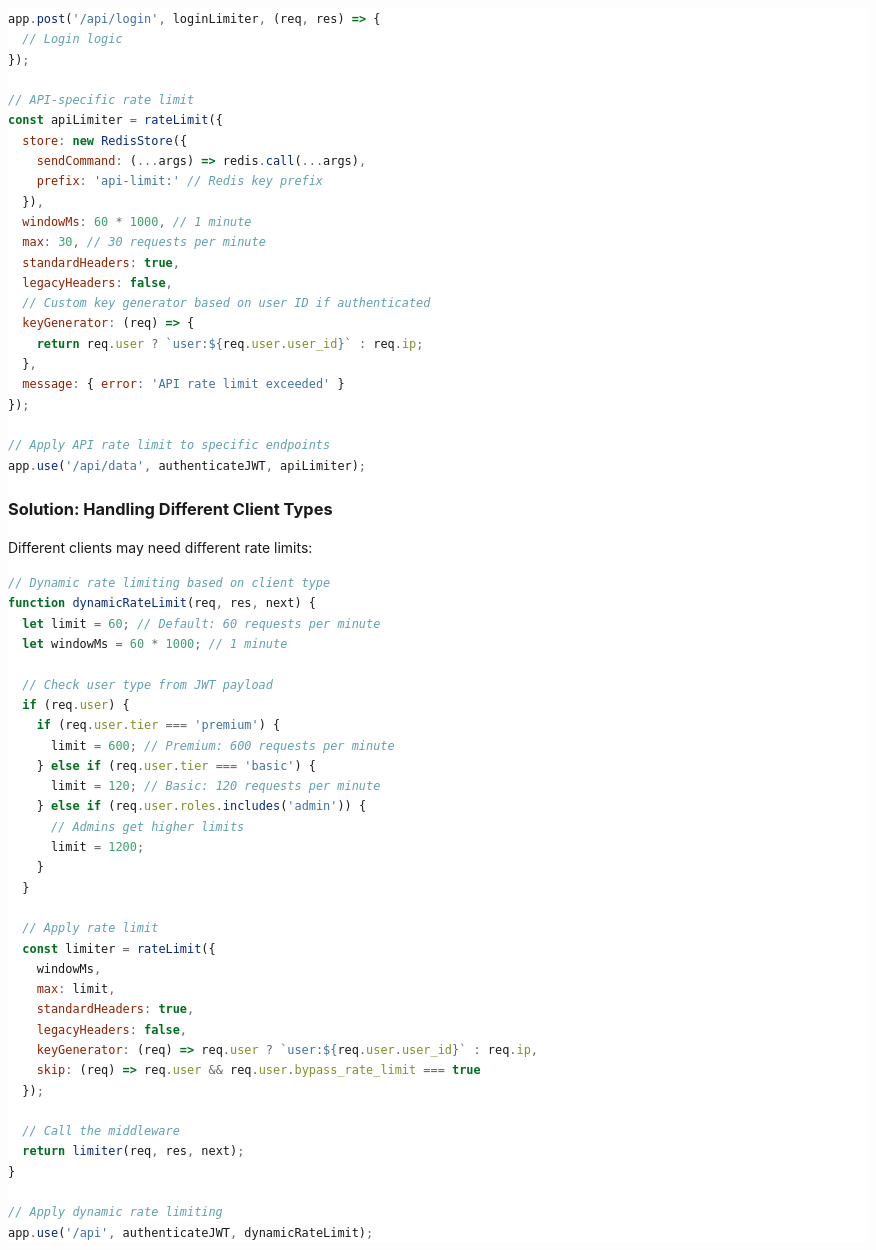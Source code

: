 ```javascript
app.post('/api/login', loginLimiter, (req, res) => {
  // Login logic
});

// API-specific rate limit
const apiLimiter = rateLimit({
  store: new RedisStore({
    sendCommand: (...args) => redis.call(...args),
    prefix: 'api-limit:' // Redis key prefix
  }),
  windowMs: 60 * 1000, // 1 minute
  max: 30, // 30 requests per minute
  standardHeaders: true,
  legacyHeaders: false,
  // Custom key generator based on user ID if authenticated
  keyGenerator: (req) => {
    return req.user ? `user:${req.user.user_id}` : req.ip;
  },
  message: { error: 'API rate limit exceeded' }
});

// Apply API rate limit to specific endpoints
app.use('/api/data', authenticateJWT, apiLimiter);
```

### Solution: Handling Different Client Types

Different clients may need different rate limits:

```javascript
// Dynamic rate limiting based on client type
function dynamicRateLimit(req, res, next) {
  let limit = 60; // Default: 60 requests per minute
  let windowMs = 60 * 1000; // 1 minute

  // Check user type from JWT payload
  if (req.user) {
    if (req.user.tier === 'premium') {
      limit = 600; // Premium: 600 requests per minute
    } else if (req.user.tier === 'basic') {
      limit = 120; // Basic: 120 requests per minute
    } else if (req.user.roles.includes('admin')) {
      // Admins get higher limits
      limit = 1200;
    }
  }

  // Apply rate limit
  const limiter = rateLimit({
    windowMs,
    max: limit,
    standardHeaders: true,
    legacyHeaders: false,
    keyGenerator: (req) => req.user ? `user:${req.user.user_id}` : req.ip,
    skip: (req) => req.user && req.user.bypass_rate_limit === true
  });

  // Call the middleware
  return limiter(req, res, next);
}

// Apply dynamic rate limiting
app.use('/api', authenticateJWT, dynamicRateLimit);
```